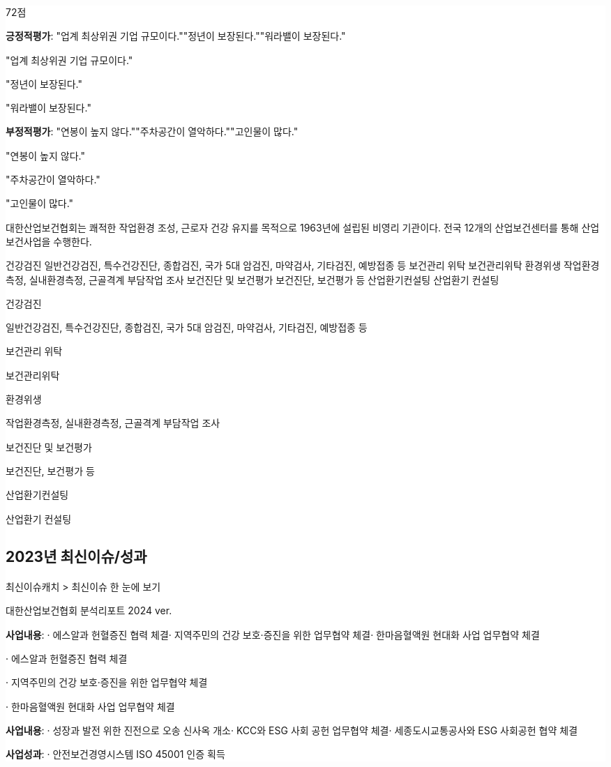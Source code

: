 72점

**긍정적평가**: "업계 최상위권 기업 규모이다.""정년이 보장된다.""워라밸이 보장된다."

"업계 최상위권 기업 규모이다."

"정년이 보장된다."

"워라밸이 보장된다."

**부정적평가**: "연봉이 높지 않다.""주차공간이 열악하다.""고인물이 많다."

"연봉이 높지 않다."

"주차공간이 열악하다."

"고인물이 많다."

대한산업보건협회는 쾌적한 작업환경 조성, 근로자 건강 유지를 목적으로 1963년에 설립된 비영리 기관이다. 전국 12개의 산업보건센터를 통해 산업보건사업을 수행한다.

건강검진 일반건강검진, 특수건강진단, 종합검진, 국가 5대 암검진, 마약검사, 기타검진, 예방접종 등
보건관리 위탁 보건관리위탁
환경위생 작업환경측정, 실내환경측정, 근골격계 부담작업 조사
보건진단 및 보건평가 보건진단, 보건평가 등
산업환기컨설팅 산업환기 컨설팅

건강검진

일반건강검진, 특수건강진단, 종합검진, 국가 5대 암검진, 마약검사, 기타검진, 예방접종 등

보건관리 위탁

보건관리위탁

환경위생

작업환경측정, 실내환경측정, 근골격계 부담작업 조사

보건진단 및 보건평가

보건진단, 보건평가 등

산업환기컨설팅

산업환기 컨설팅

## 2023년 최신이슈/성과

최신이슈캐치 > 최신이슈 한 눈에 보기

대한산업보건협회 분석리포트 2024 ver.

**사업내용**: · 에스알과 헌혈증진 협력 체결· 지역주민의 건강 보호·증진을 위한 업무협약 체결· 한마음혈액원 현대화 사업 업무협약 체결

· 에스알과 헌혈증진 협력 체결

· 지역주민의 건강 보호·증진을 위한 업무협약 체결

· 한마음혈액원 현대화 사업 업무협약 체결

**사업내용**: · 성장과 발전 위한 진전으로 오송 신사옥 개소· KCC와 ESG 사회 공헌 업무협약 체결· 세종도시교통공사와 ESG 사회공헌 협약 체결

**사업성과**: · 안전보건경영시스템 ISO 45001 인증 획득
